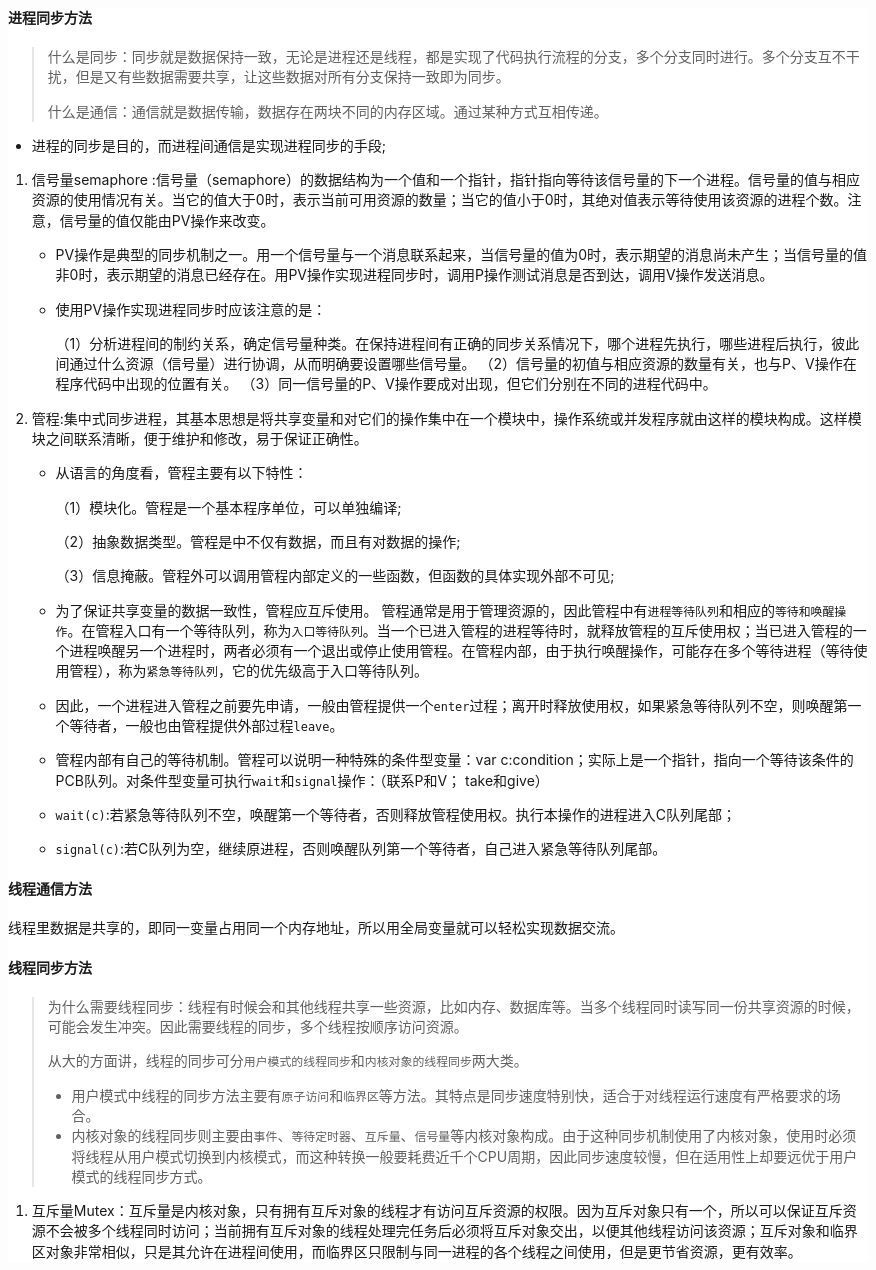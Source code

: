 
#### 进程同步方法

> 什么是同步：同步就是数据保持一致，无论是进程还是线程，都是实现了代码执行流程的分支，多个分支同时进行。多个分支互不干扰，但是又有些数据需要共享，让这些数据对所有分支保持一致即为同步。 
>
> 什么是通信：通信就是数据传输，数据存在两块不同的内存区域。通过某种方式互相传递。

- 进程的同步是目的，而进程间通信是实现进程同步的手段;

1. 信号量semaphore :信号量（semaphore）的数据结构为一个值和一个指针，指针指向等待该信号量的下一个进程。信号量的值与相应资源的使用情况有关。当它的值大于0时，表示当前可用资源的数量；当它的值小于0时，其绝对值表示等待使用该资源的进程个数。注意，信号量的值仅能由PV操作来改变。	

   - PV操作是典型的同步机制之一。用一个信号量与一个消息联系起来，当信号量的值为0时，表示期望的消息尚未产生；当信号量的值非0时，表示期望的消息已经存在。用PV操作实现进程同步时，调用P操作测试消息是否到达，调用V操作发送消息。

   -   使用PV操作实现进程同步时应该注意的是：

       （1）分析进程间的制约关系，确定信号量种类。在保持进程间有正确的同步关系情况下，哪个进程先执行，哪些进程后执行，彼此间通过什么资源（信号量）进行协调，从而明确要设置哪些信号量。
       （2）信号量的初值与相应资源的数量有关，也与P、V操作在程序代码中出现的位置有关。
       （3）同一信号量的P、V操作要成对出现，但它们分别在不同的进程代码中。

2. 管程:集中式同步进程，其基本思想是将共享变量和对它们的操作集中在一个模块中，操作系统或并发程序就由这样的模块构成。这样模块之间联系清晰，便于维护和修改，易于保证正确性。

   - 从语言的角度看，管程主要有以下特性： 

     （1）模块化。管程是一个基本程序单位，可以单独编译; 

     （2）抽象数据类型。管程是中不仅有数据，而且有对数据的操作; 

     （3）信息掩蔽。管程外可以调用管程内部定义的一些函数，但函数的具体实现外部不可见; 

   - 为了保证共享变量的数据一致性，管程应互斥使用。 管程通常是用于管理资源的，因此管程中有`进程等待队列`和相应的`等待和唤醒操作`。在管程入口有一个等待队列，称为`入口等待队列`。当一个已进入管程的进程等待时，就释放管程的互斥使用权；当已进入管程的一个进程唤醒另一个进程时，两者必须有一个退出或停止使用管程。在管程内部，由于执行唤醒操作，可能存在多个等待进程（等待使用管程），称为`紧急等待队列`，它的优先级高于入口等待队列。

   - 因此，一个进程进入管程之前要先申请，一般由管程提供一个`enter`过程；离开时释放使用权，如果紧急等待队列不空，则唤醒第一个等待者，一般也由管程提供外部过程`leave`。

   - 管程内部有自己的等待机制。管程可以说明一种特殊的条件型变量：var c:condition；实际上是一个指针，指向一个等待该条件的PCB队列。对条件型变量可执行`wait`和`signal`操作：（联系P和V； take和give） 

   - `wait(c)`:若紧急等待队列不空，唤醒第一个等待者，否则释放管程使用权。执行本操作的进程进入C队列尾部； 

   - `signal(c)`:若C队列为空，继续原进程，否则唤醒队列第一个等待者，自己进入紧急等待队列尾部。 

#### 线程通信方法

线程里数据是共享的，即同一变量占用同一个内存地址，所以用全局变量就可以轻松实现数据交流。

#### 线程同步方法

> 为什么需要线程同步：线程有时候会和其他线程共享一些资源，比如内存、数据库等。当多个线程同时读写同一份共享资源的时候，可能会发生冲突。因此需要线程的同步，多个线程按顺序访问资源。
>
> 从大的方面讲，线程的同步可分`用户模式的线程同步`和`内核对象的线程同步`两大类。
>
> - 用户模式中线程的同步方法主要有`原子访问`和`临界区`等方法。其特点是同步速度特别快，适合于对线程运行速度有严格要求的场合。
> - 内核对象的线程同步则主要由`事件`、`等待定时器`、`互斥量`、`信号量`等内核对象构成。由于这种同步机制使用了内核对象，使用时必须将线程从用户模式切换到内核模式，而这种转换一般要耗费近千个CPU周期，因此同步速度较慢，但在适用性上却要远优于用户模式的线程同步方式。

1. 互斥量Mutex：互斥量是内核对象，只有拥有互斥对象的线程才有访问互斥资源的权限。因为互斥对象只有一个，所以可以保证互斥资源不会被多个线程同时访问；当前拥有互斥对象的线程处理完任务后必须将互斥对象交出，以便其他线程访问该资源；互斥对象和临界区对象非常相似，只是其允许在进程间使用，而临界区只限制与同一进程的各个线程之间使用，但是更节省资源，更有效率。
